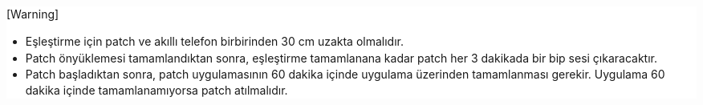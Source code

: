 [Warning]

- Eşleştirme için patch ve akıllı telefon birbirinden 30 cm uzakta olmalıdır.
- Patch önyüklemesi tamamlandıktan sonra, eşleştirme tamamlanana kadar patch her 3 dakikada bir bip sesi çıkaracaktır.
- Patch başladıktan sonra, patch uygulamasının 60 dakika içinde uygulama üzerinden tamamlanması gerekir. Uygulama 60 dakika içinde tamamlanamıyorsa patch atılmalıdır.
